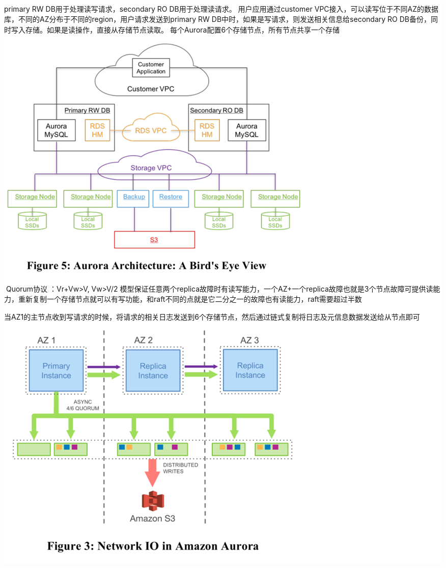 primary RW DB用于处理读写请求，secondary RO DB用于处理读请求。
用户应用通过customer VPC接入，可以读写位于不同AZ的数据库，不同的AZ分布于不同的region，用户请求发送到primary RW DB中时，如果是写请求，则发送相关信息给secondary RO DB备份，同时写入存储。如果是读操作，直接从存储节点读取。
每个Aurora配置6个存储节点，所有节点共享一个存储

![image-20220405200440840](组会.assets/image-20220405200440840.png)

​     Quorum协议  ：Vr+Vw>V, Vw>V/2      模型保证任意两个replica故障时有读写能力，一个AZ+一个replica故障也就是3个节点故障可提供读能力，重新复制一个存储节点就可以有写功能，和raft不同的点就是它二分之一的故障也有读能力，raft需要超过半数 

​	当AZ1的主节点收到写请求的时候，将请求的相关日志发送到6个存储节点，然后通过链式复制将日志及元信息数据发送给从节点即可  

![image-20220405200602362](组会.assets/image-20220405200602362.png)
